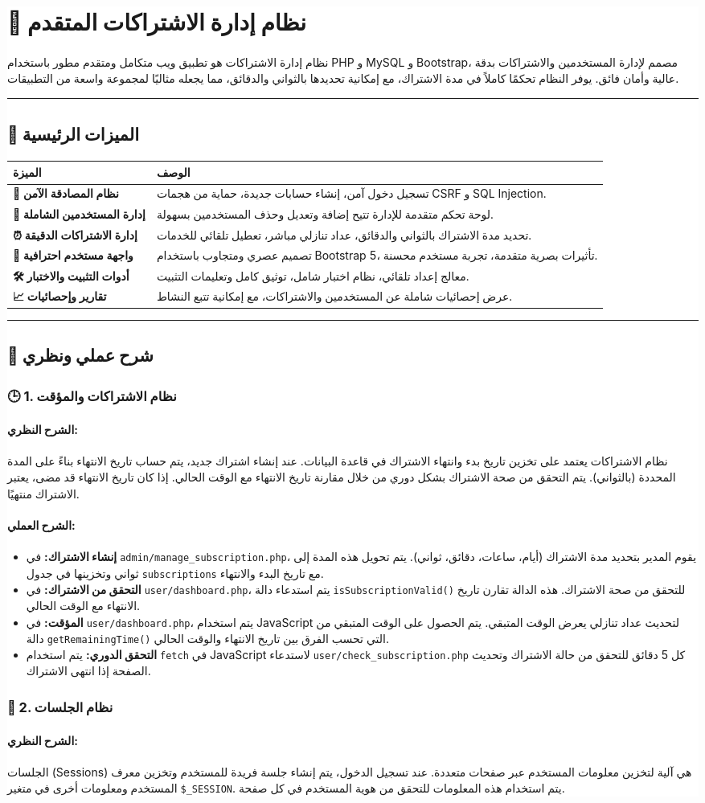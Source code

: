 
# 🚀 نظام إدارة الاشتراكات المتقدم

نظام إدارة الاشتراكات هو تطبيق ويب متكامل ومتقدم مطور باستخدام PHP و MySQL و Bootstrap، مصمم لإدارة المستخدمين والاشتراكات بدقة عالية وأمان فائق. يوفر النظام تحكمًا كاملاً في مدة الاشتراك، مع إمكانية تحديدها بالثواني والدقائق، مما يجعله مثاليًا لمجموعة واسعة من التطبيقات.

---

## 🌟 الميزات الرئيسية

| الميزة | الوصف |
| :--- | :--- |
| **🔐 نظام المصادقة الآمن** | تسجيل دخول آمن، إنشاء حسابات جديدة، حماية من هجمات CSRF و SQL Injection. |
| **👥 إدارة المستخدمين الشاملة** | لوحة تحكم متقدمة للإدارة تتيح إضافة وتعديل وحذف المستخدمين بسهولة. |
| **⏰ إدارة الاشتراكات الدقيقة** | تحديد مدة الاشتراك بالثواني والدقائق، عداد تنازلي مباشر، تعطيل تلقائي للخدمات. |
| **🎨 واجهة مستخدم احترافية** | تصميم عصري ومتجاوب باستخدام Bootstrap 5، تأثيرات بصرية متقدمة، تجربة مستخدم محسنة. |
| **🛠️ أدوات التثبيت والاختبار** | معالج إعداد تلقائي، نظام اختبار شامل، توثيق كامل وتعليمات التثبيت. |
| **📈 تقارير وإحصائيات** | عرض إحصائيات شاملة عن المستخدمين والاشتراكات، مع إمكانية تتبع النشاط. |

---

## 🔧 شرح عملي ونظري

### 🕒 1. نظام الاشتراكات والمؤقت

#### **الشرح النظري:**
نظام الاشتراكات يعتمد على تخزين تاريخ بدء وانتهاء الاشتراك في قاعدة البيانات. عند إنشاء اشتراك جديد، يتم حساب تاريخ الانتهاء بناءً على المدة المحددة (بالثواني). يتم التحقق من صحة الاشتراك بشكل دوري من خلال مقارنة تاريخ الانتهاء مع الوقت الحالي. إذا كان تاريخ الانتهاء قد مضى، يعتبر الاشتراك منتهيًا.

#### **الشرح العملي:**
- **إنشاء الاشتراك:** في `admin/manage_subscription.php`، يقوم المدير بتحديد مدة الاشتراك (أيام، ساعات، دقائق، ثواني). يتم تحويل هذه المدة إلى ثواني وتخزينها في جدول `subscriptions` مع تاريخ البدء والانتهاء.
- **التحقق من الاشتراك:** في `user/dashboard.php`، يتم استدعاء دالة `isSubscriptionValid()` للتحقق من صحة الاشتراك. هذه الدالة تقارن تاريخ الانتهاء مع الوقت الحالي.
- **المؤقت:** في `user/dashboard.php`، يتم استخدام JavaScript لتحديث عداد تنازلي يعرض الوقت المتبقي. يتم الحصول على الوقت المتبقي من دالة `getRemainingTime()` التي تحسب الفرق بين تاريخ الانتهاء والوقت الحالي.
- **التحقق الدوري:** يتم استخدام `fetch` في JavaScript لاستدعاء `user/check_subscription.php` كل 5 دقائق للتحقق من حالة الاشتراك وتحديث الصفحة إذا انتهى الاشتراك.

### 🔑 2. نظام الجلسات

#### **الشرح النظري:**
الجلسات (Sessions) هي آلية لتخزين معلومات المستخدم عبر صفحات متعددة. عند تسجيل الدخول، يتم إنشاء جلسة فريدة للمستخدم وتخزين معرف المستخدم ومعلومات أخرى في متغير `$_SESSION`. يتم استخدام هذه المعلومات للتحقق من هوية المستخدم في كل صفحة.
